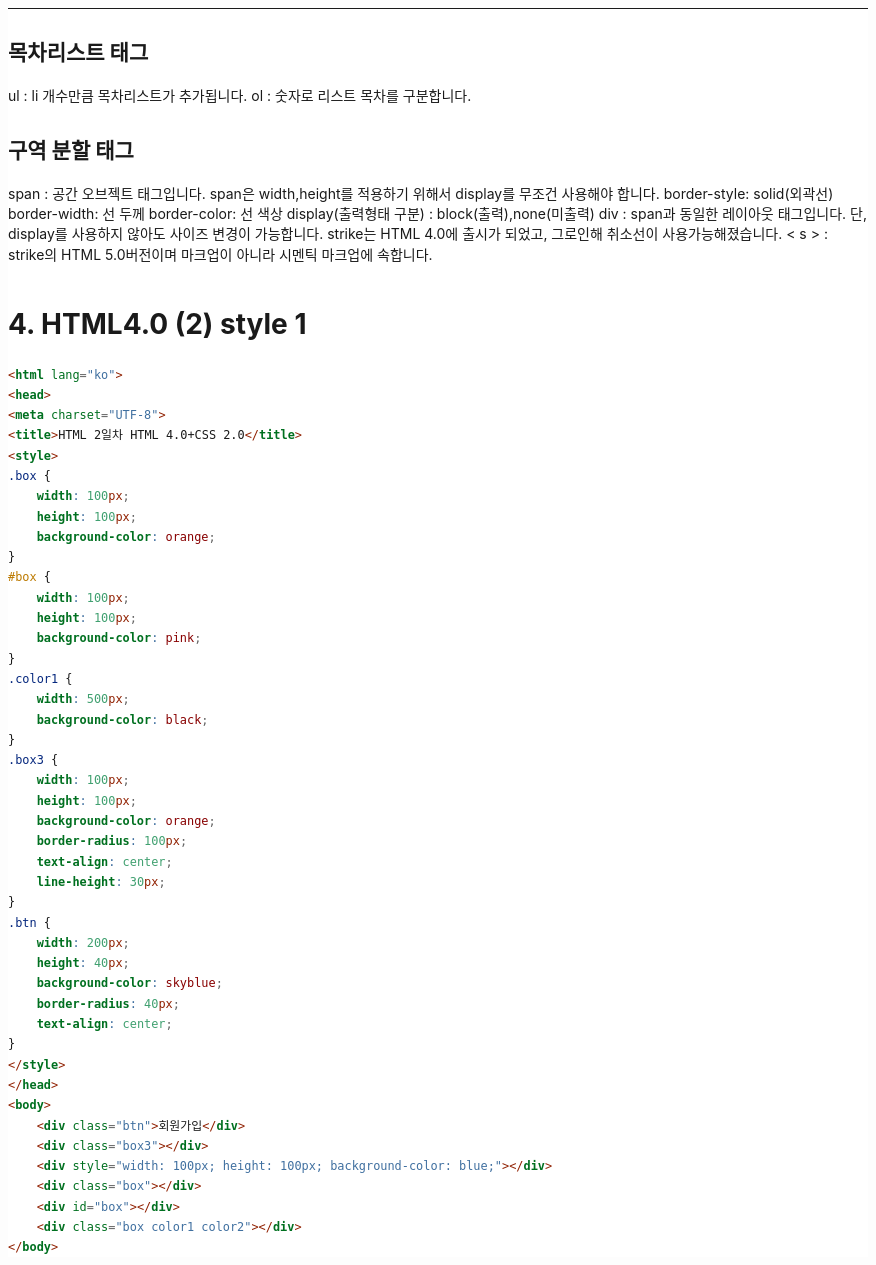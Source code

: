 ***
## 목차리스트 태그
ul : li 개수만큼 목차리스트가 추가됩니다.
ol : 숫자로 리스트 목차를 구분합니다.

## 구역 분할 태그
span : 공간 오브젝트 태그입니다. span은 width,height를 적용하기 위해서 display를 무조건 사용해야 합니다.
border-style: solid(외곽선)
	 border-width: 선 두께
	 border-color: 선 색상
display(출력형태 구분) : block(출력),none(미출력)
div : span과 동일한 레이아웃 태그입니다. 단, display를 사용하지 않아도 사이즈 변경이 가능합니다.
strike는 HTML 4.0에 출시가 되었고, 그로인해 취소선이 사용가능해졌습니다.
< s > : strike의 HTML 5.0버전이며 마크업이 아니라 시멘틱 마크업에 속합니다.

# 4. HTML4.0 (2) style 1
```html
<html lang="ko">
<head>
<meta charset="UTF-8">
<title>HTML 2일차 HTML 4.0+CSS 2.0</title>
<style>
.box {
	width: 100px;
	height: 100px;
	background-color: orange;
}
#box {
	width: 100px;
	height: 100px;
	background-color: pink;
}
.color1 {
	width: 500px;
	background-color: black;
}
.box3 {
	width: 100px;
	height: 100px;
	background-color: orange;
	border-radius: 100px;
	text-align: center;
	line-height: 30px;
}
.btn {
	width: 200px;
	height: 40px;
	background-color: skyblue;
	border-radius: 40px;
	text-align: center;
}
</style>
</head>
<body>
	<div class="btn">회원가입</div>
	<div class="box3"></div>
	<div style="width: 100px; height: 100px; background-color: blue;"></div>
	<div class="box"></div>
	<div id="box"></div>
	<div class="box color1 color2"></div>
</body>
```